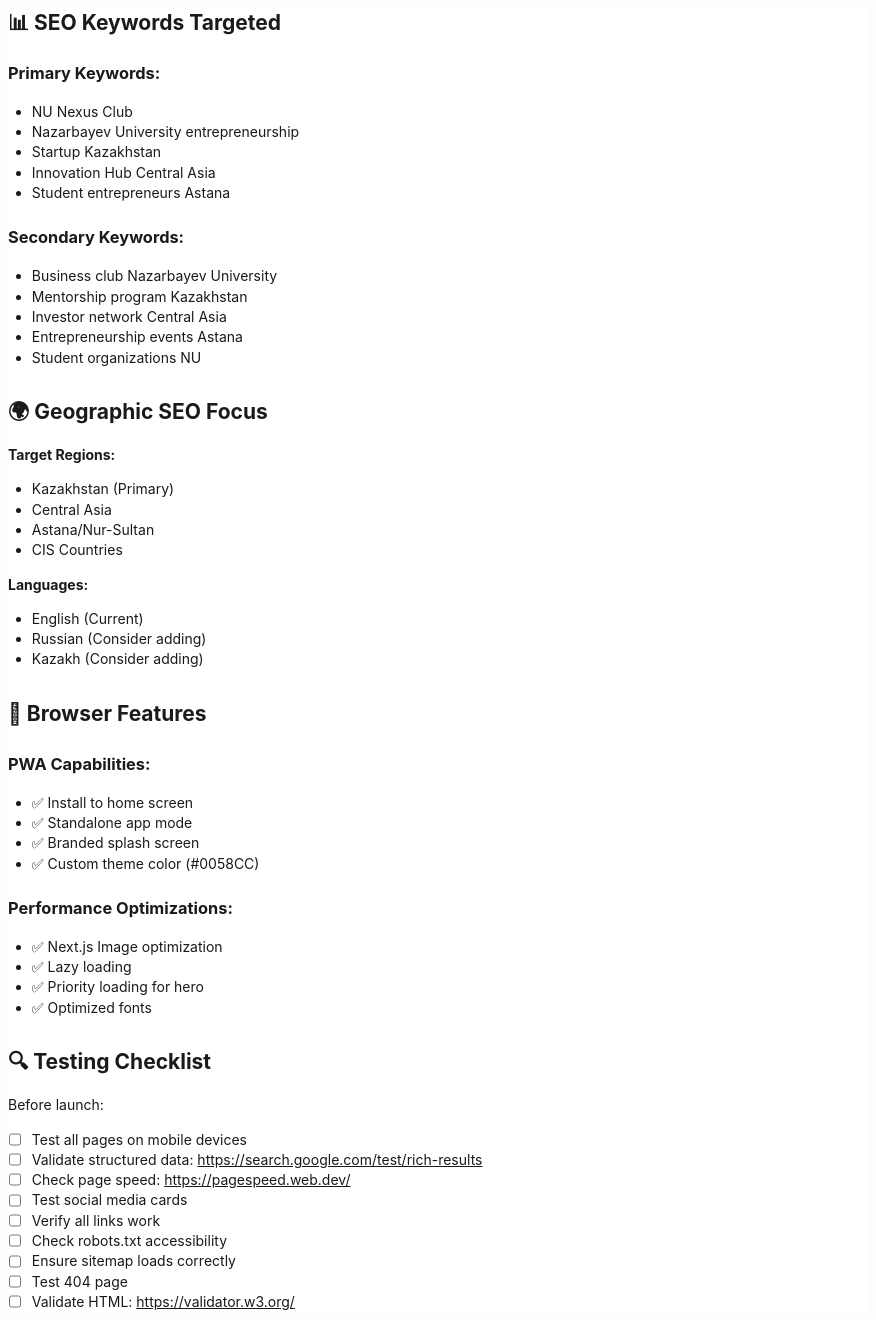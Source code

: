 ## 📊 SEO Keywords Targeted

### Primary Keywords:
- NU Nexus Club
- Nazarbayev University entrepreneurship
- Startup Kazakhstan
- Innovation Hub Central Asia
- Student entrepreneurs Astana

### Secondary Keywords:
- Business club Nazarbayev University
- Mentorship program Kazakhstan
- Investor network Central Asia
- Entrepreneurship events Astana
- Student organizations NU

## 🌍 Geographic SEO Focus

**Target Regions:**
- Kazakhstan (Primary)
- Central Asia
- Astana/Nur-Sultan
- CIS Countries

**Languages:**
- English (Current)
- Russian (Consider adding)
- Kazakh (Consider adding)

## 📱 Browser Features

### PWA Capabilities:
- ✅ Install to home screen
- ✅ Standalone app mode
- ✅ Branded splash screen
- ✅ Custom theme color (#0058CC)

### Performance Optimizations:
- ✅ Next.js Image optimization
- ✅ Lazy loading
- ✅ Priority loading for hero
- ✅ Optimized fonts

## 🔍 Testing Checklist

Before launch:
- [ ] Test all pages on mobile devices
- [ ] Validate structured data: https://search.google.com/test/rich-results
- [ ] Check page speed: https://pagespeed.web.dev/
- [ ] Test social media cards
- [ ] Verify all links work
- [ ] Check robots.txt accessibility
- [ ] Ensure sitemap loads correctly
- [ ] Test 404 page
- [ ] Validate HTML: https://validator.w3.org/
